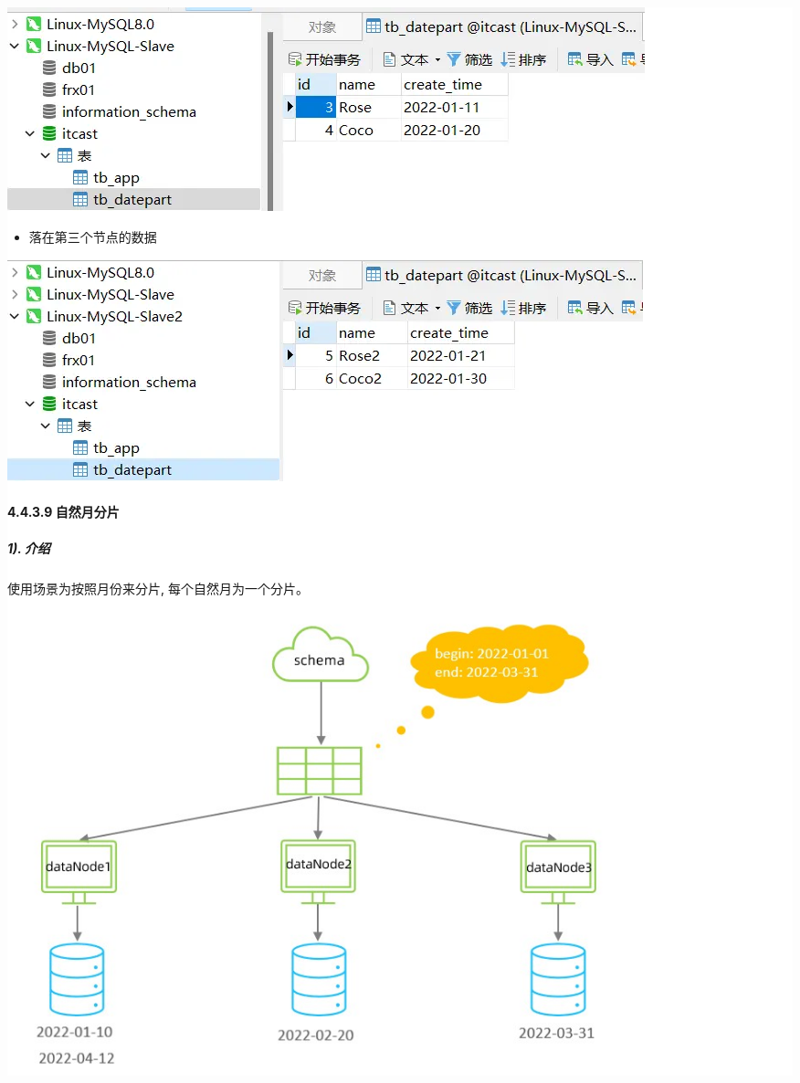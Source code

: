 ![image](./assets/image.34yd67vhx20.png)

+ 落在第三个节点的数据

![image](./assets/image.5yrlul3ej500.png)

#### 4.4.3.9 自然月分片

##### 1). 介绍

使用场景为按照月份来分片, 每个自然月为一个分片。

![image](./assets/image55.jpeg)
